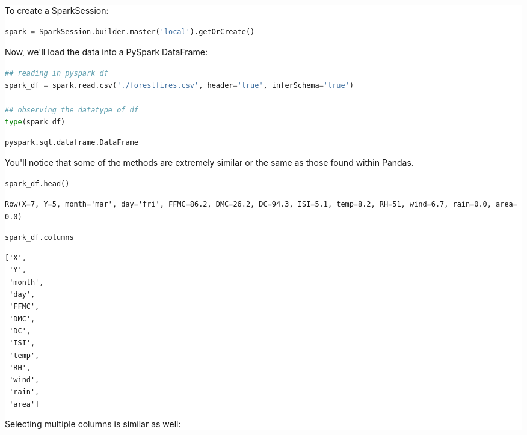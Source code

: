 To create a SparkSession: 


```python
spark = SparkSession.builder.master('local').getOrCreate()
```

Now, we'll load the data into a PySpark DataFrame: 


```python
## reading in pyspark df
spark_df = spark.read.csv('./forestfires.csv', header='true', inferSchema='true')

## observing the datatype of df
type(spark_df)
```




    pyspark.sql.dataframe.DataFrame



You'll notice that some of the methods are extremely similar or the same as those found within Pandas.


```python
spark_df.head()
```




    Row(X=7, Y=5, month='mar', day='fri', FFMC=86.2, DMC=26.2, DC=94.3, ISI=5.1, temp=8.2, RH=51, wind=6.7, rain=0.0, area=0.0)




```python
spark_df.columns
```




    ['X',
     'Y',
     'month',
     'day',
     'FFMC',
     'DMC',
     'DC',
     'ISI',
     'temp',
     'RH',
     'wind',
     'rain',
     'area']



Selecting multiple columns is similar as well: 
